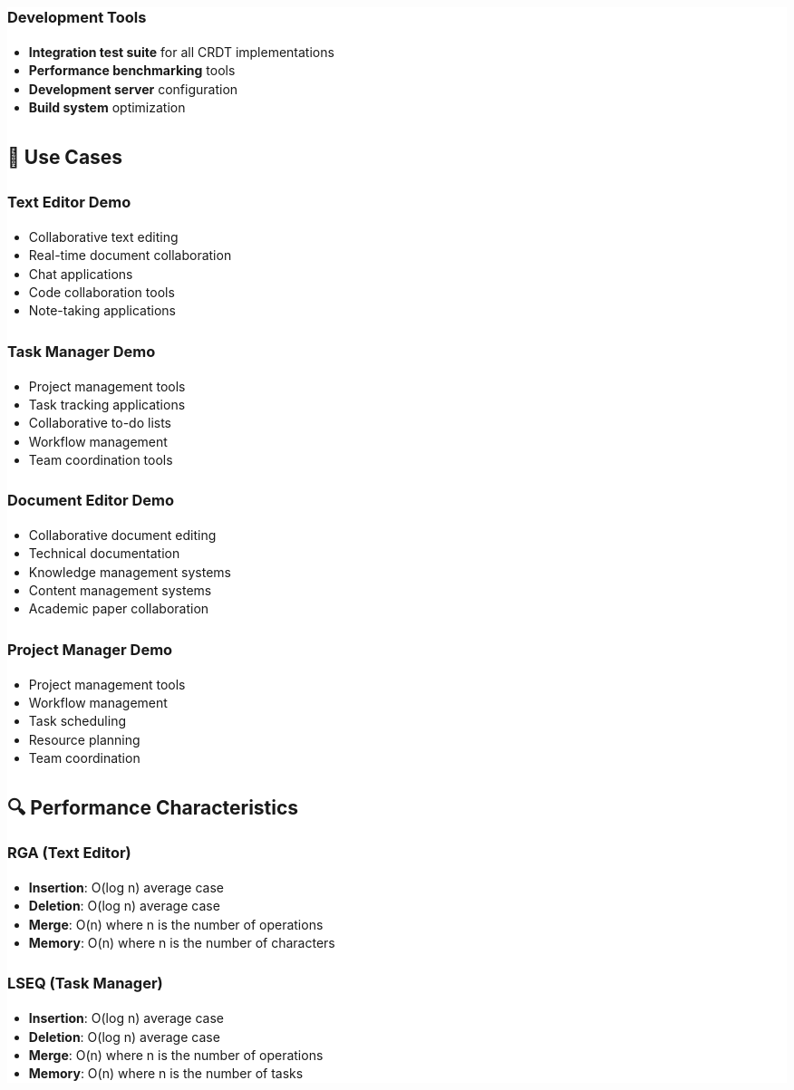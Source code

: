 ### Development Tools
- **Integration test suite** for all CRDT implementations
- **Performance benchmarking** tools
- **Development server** configuration
- **Build system** optimization

## 🎯 Use Cases

### Text Editor Demo
- Collaborative text editing
- Real-time document collaboration
- Chat applications
- Code collaboration tools
- Note-taking applications

### Task Manager Demo
- Project management tools
- Task tracking applications
- Collaborative to-do lists
- Workflow management
- Team coordination tools

### Document Editor Demo
- Collaborative document editing
- Technical documentation
- Knowledge management systems
- Content management systems
- Academic paper collaboration

### Project Manager Demo
- Project management tools
- Workflow management
- Task scheduling
- Resource planning
- Team coordination

## 🔍 Performance Characteristics

### RGA (Text Editor)
- **Insertion**: O(log n) average case
- **Deletion**: O(log n) average case
- **Merge**: O(n) where n is the number of operations
- **Memory**: O(n) where n is the number of characters

### LSEQ (Task Manager)
- **Insertion**: O(log n) average case
- **Deletion**: O(log n) average case
- **Merge**: O(n) where n is the number of operations
- **Memory**: O(n) where n is the number of tasks
